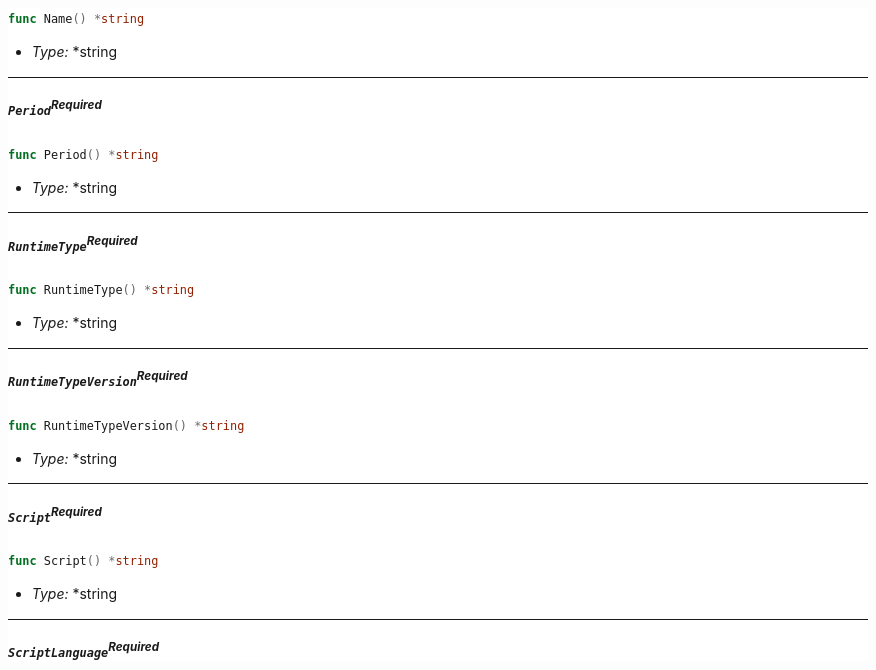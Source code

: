 ```go
func Name() *string
```

- *Type:* *string

---

##### `Period`<sup>Required</sup> <a name="Period" id="@cdktf/provider-newrelic.syntheticsScriptMonitor.SyntheticsScriptMonitor.property.period"></a>

```go
func Period() *string
```

- *Type:* *string

---

##### `RuntimeType`<sup>Required</sup> <a name="RuntimeType" id="@cdktf/provider-newrelic.syntheticsScriptMonitor.SyntheticsScriptMonitor.property.runtimeType"></a>

```go
func RuntimeType() *string
```

- *Type:* *string

---

##### `RuntimeTypeVersion`<sup>Required</sup> <a name="RuntimeTypeVersion" id="@cdktf/provider-newrelic.syntheticsScriptMonitor.SyntheticsScriptMonitor.property.runtimeTypeVersion"></a>

```go
func RuntimeTypeVersion() *string
```

- *Type:* *string

---

##### `Script`<sup>Required</sup> <a name="Script" id="@cdktf/provider-newrelic.syntheticsScriptMonitor.SyntheticsScriptMonitor.property.script"></a>

```go
func Script() *string
```

- *Type:* *string

---

##### `ScriptLanguage`<sup>Required</sup> <a name="ScriptLanguage" id="@cdktf/provider-newrelic.syntheticsScriptMonitor.SyntheticsScriptMonitor.property.scriptLanguage"></a>
